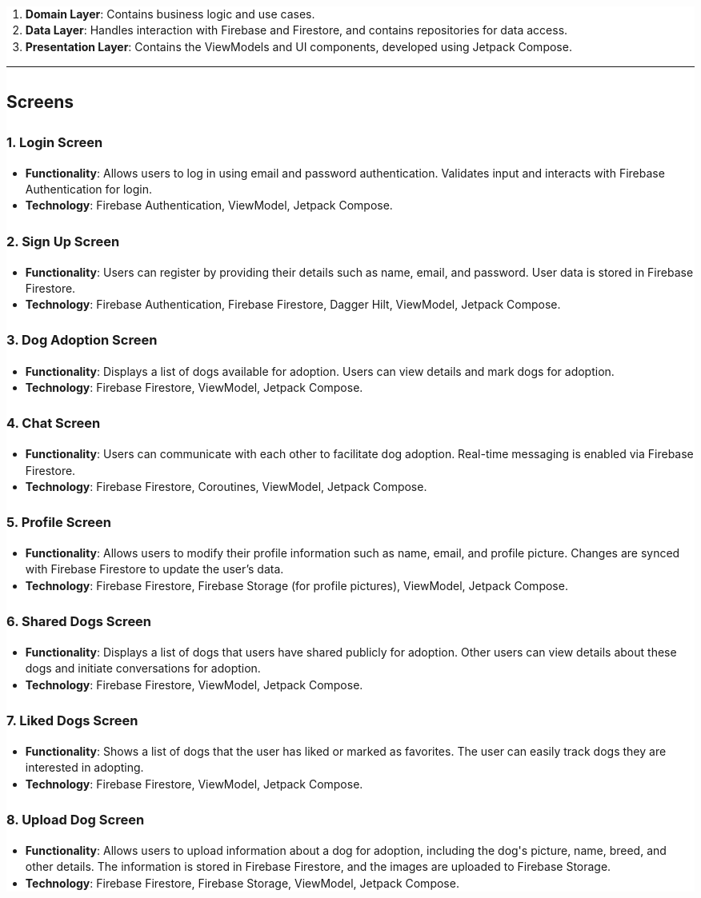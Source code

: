 1. **Domain Layer**: Contains business logic and use cases.
2. **Data Layer**: Handles interaction with Firebase and Firestore, and contains repositories for data access.
3. **Presentation Layer**: Contains the ViewModels and UI components, developed using Jetpack Compose.

---

## Screens

### 1. Login Screen
- **Functionality**: Allows users to log in using email and password authentication. Validates input and interacts with Firebase Authentication for login.
- **Technology**: Firebase Authentication, ViewModel, Jetpack Compose.

### 2. Sign Up Screen
- **Functionality**: Users can register by providing their details such as name, email, and password. User data is stored in Firebase Firestore.
- **Technology**: Firebase Authentication, Firebase Firestore, Dagger Hilt, ViewModel, Jetpack Compose.

### 3. Dog Adoption Screen
- **Functionality**: Displays a list of dogs available for adoption. Users can view details and mark dogs for adoption.
- **Technology**: Firebase Firestore, ViewModel, Jetpack Compose.

### 4. Chat Screen
- **Functionality**: Users can communicate with each other to facilitate dog adoption. Real-time messaging is enabled via Firebase Firestore.
- **Technology**: Firebase Firestore, Coroutines, ViewModel, Jetpack Compose.

### 5. Profile Screen
- **Functionality**: Allows users to modify their profile information such as name, email, and profile picture. Changes are synced with Firebase Firestore to update the user’s data.
- **Technology**: Firebase Firestore, Firebase Storage (for profile pictures), ViewModel, Jetpack Compose.

### 6. Shared Dogs Screen
- **Functionality**: Displays a list of dogs that users have shared publicly for adoption. Other users can view details about these dogs and initiate conversations for adoption.
- **Technology**: Firebase Firestore, ViewModel, Jetpack Compose.

### 7. Liked Dogs Screen
- **Functionality**: Shows a list of dogs that the user has liked or marked as favorites. The user can easily track dogs they are interested in adopting.
- **Technology**: Firebase Firestore, ViewModel, Jetpack Compose.

### 8. Upload Dog Screen
- **Functionality**: Allows users to upload information about a dog for adoption, including the dog's picture, name, breed, and other details. The information is stored in Firebase Firestore, and the images are uploaded to Firebase Storage.
- **Technology**: Firebase Firestore, Firebase Storage, ViewModel, Jetpack Compose.
